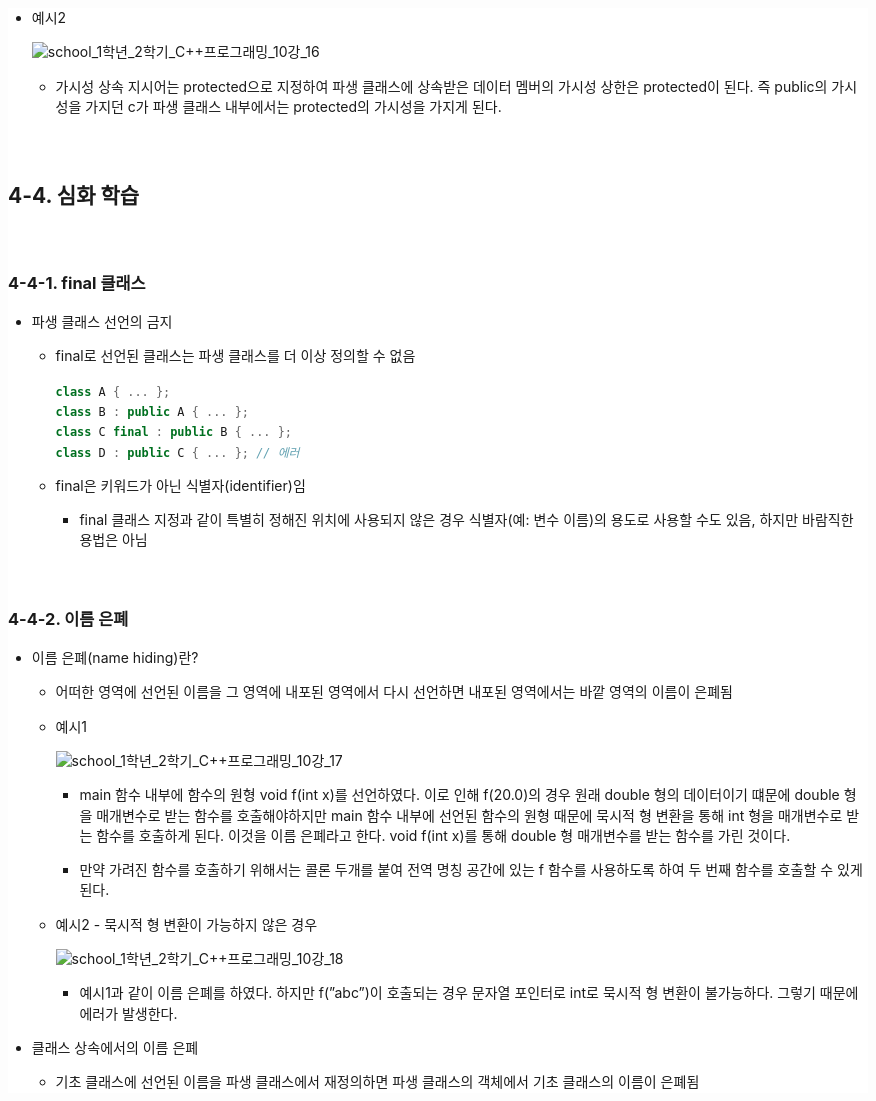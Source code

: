 - 예시2

  ![school_1학년_2학기_C++프로그래밍_10강_16](https://github.com/Yu-jae-min/Basic-concept/assets/85284246/70829716-19dd-4dd2-8d0c-5850bb60b732)

  - 가시성 상속 지시어는 protected으로 지정하여 파생 클래스에 상속받은 데이터 멤버의 가시성 상한은 protected이 된다. 즉 public의 가시성을 가지던 c가 파생 클래스 내부에서는 protected의 가시성을 가지게 된다.

<br>

## 4-4. 심화 학습

<br>

### 4-4-1. final 클래스

- 파생 클래스 선언의 금지

  - final로 선언된 클래스는 파생 클래스를 더 이상 정의할 수 없음

    ```cpp
    class A { ... };
    class B : public A { ... };
    class C final : public B { ... };
    class D : public C { ... }; // 에러
    ```

  - final은 키워드가 아닌 식별자(identifier)임

    - final 클래스 지정과 같이 특별히 정해진 위치에 사용되지 않은 경우 식별자(예: 변수 이름)의 용도로 사용할 수도 있음, 하지만 바람직한 용법은 아님

<br>

### 4-4-2. 이름 은폐

- 이름 은폐(name hiding)란?

  - 어떠한 영역에 선언된 이름을 그 영역에 내포된 영역에서 다시 선언하면 내포된 영역에서는 바깥 영역의 이름이 은폐됨

  - 예시1

    ![school_1학년_2학기_C++프로그래밍_10강_17](https://github.com/Yu-jae-min/Basic-concept/assets/85284246/104ebae1-6ca5-433e-928e-9bef1dc35703)

    - main 함수 내부에 함수의 원형 void f(int x)를 선언하였다. 이로 인해 f(20.0)의 경우 원래 double 형의 데이터이기 떄문에 double 형을 매개변수로 받는 함수를 호출해야하지만 main 함수 내부에 선언된 함수의 원형 때문에 묵시적 형 변환을 통해 int 형을 매개변수로 받는 함수를 호출하게 된다. 이것을 이름 은폐라고 한다. void f(int x)를 통해 double 형 매개변수를 받는 함수를 가린 것이다.

    - 만약 가려진 함수를 호출하기 위해서는 콜론 두개를 붙여 전역 명칭 공간에 있는 f 함수를 사용하도록 하여 두 번째 함수를 호출할 수 있게 된다.

  - 예시2 - 묵시적 형 변환이 가능하지 않은 경우

    ![school_1학년_2학기_C++프로그래밍_10강_18](https://github.com/Yu-jae-min/Basic-concept/assets/85284246/3f06922b-8e5e-4da1-9499-dcd54b0c6498)

    - 예시1과 같이 이름 은폐를 하였다. 하지만 f(”abc”)이 호출되는 경우 문자열 포인터로 int로 묵시적 형 변환이 불가능하다. 그렇기 때문에 에러가 발생한다.

- 클래스 상속에서의 이름 은폐

  - 기초 클래스에 선언된 이름을 파생 클래스에서 재정의하면 파생 클래스의 객체에서 기초 클래스의 이름이 은폐됨

